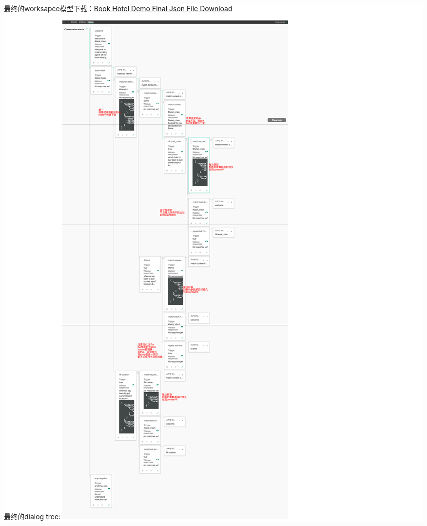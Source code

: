 最终的worksapce模型下载：[Book Hotel Demo Final Json File Download](/assets/data/watson-book-hotel-final-workspace.json)

最终的dialog tree:
![Bool Hotel Final Dialog Tree](/assets/images/watson-book-hotel-final-dialog.png)
